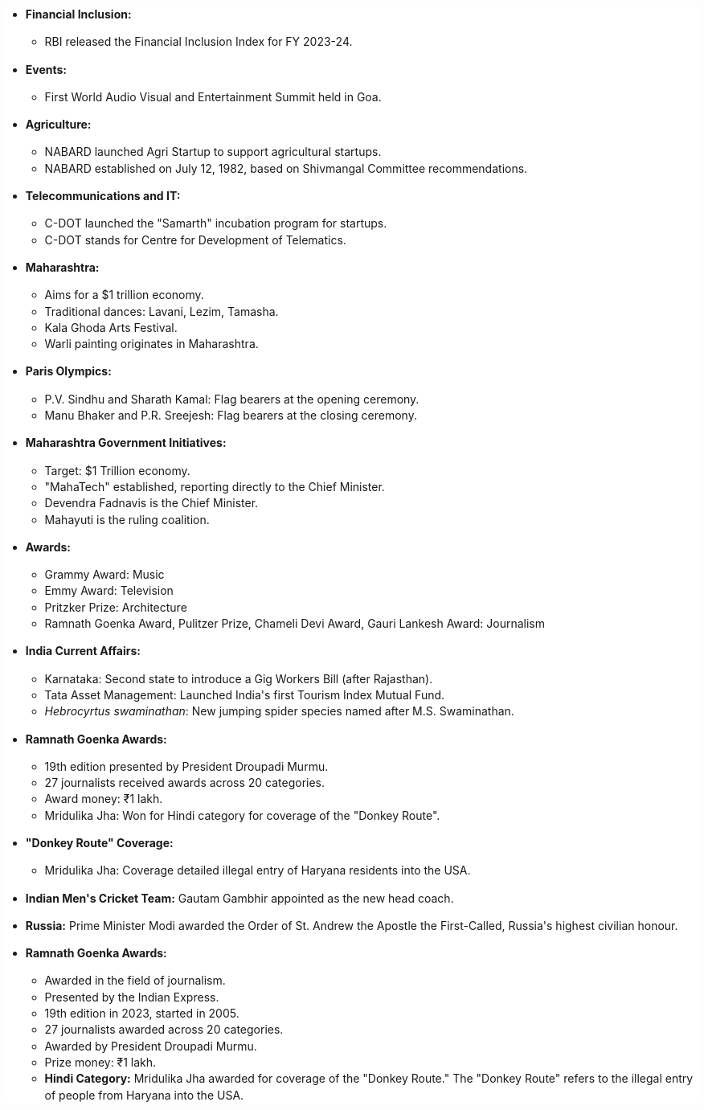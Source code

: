 - **Financial Inclusion:**
    - RBI released the Financial Inclusion Index for FY 2023-24.

- **Events:**
    - First World Audio Visual and Entertainment Summit held in Goa.

- **Agriculture:**
    - NABARD launched Agri Startup to support agricultural startups.
    - NABARD established on July 12, 1982, based on Shivmangal Committee recommendations.

- **Telecommunications and IT:**
    - C-DOT launched the "Samarth" incubation program for startups.
    - C-DOT stands for Centre for Development of Telematics.

- **Maharashtra:**
    - Aims for a $1 trillion economy.
    - Traditional dances: Lavani, Lezim, Tamasha.
    - Kala Ghoda Arts Festival.
    - Warli painting originates in Maharashtra.

- **Paris Olympics:**
    - P.V. Sindhu and Sharath Kamal: Flag bearers at the opening ceremony.
    - Manu Bhaker and P.R. Sreejesh: Flag bearers at the closing ceremony.

- **Maharashtra Government Initiatives:**
    - Target: $1 Trillion economy.
    - "MahaTech" established, reporting directly to the Chief Minister.
    - Devendra Fadnavis is the Chief Minister.
    - Mahayuti is the ruling coalition.

- **Awards:**
    - Grammy Award: Music
    - Emmy Award: Television
    - Pritzker Prize: Architecture
    - Ramnath Goenka Award, Pulitzer Prize, Chameli Devi Award, Gauri Lankesh Award: Journalism

- **India Current Affairs:**
    - Karnataka: Second state to introduce a Gig Workers Bill (after Rajasthan).
    - Tata Asset Management: Launched India's first Tourism Index Mutual Fund.
    - *Hebrocyrtus swaminathan*: New jumping spider species named after M.S. Swaminathan.

- **Ramnath Goenka Awards:**
    - 19th edition presented by President Droupadi Murmu.
    - 27 journalists received awards across 20 categories.
    - Award money: ₹1 lakh.
    - Mridulika Jha: Won for Hindi category for coverage of the "Donkey Route".

- **"Donkey Route" Coverage:**
    - Mridulika Jha: Coverage detailed illegal entry of Haryana residents into the USA.
* **Indian Men's Cricket Team:** Gautam Gambhir appointed as the new head coach.

* **Russia:** Prime Minister Modi awarded the Order of St. Andrew the Apostle the First-Called, Russia's highest civilian honour.

* **Ramnath Goenka Awards:**
    * Awarded in the field of journalism.
    * Presented by the Indian Express.
    * 19th edition in 2023, started in 2005.
    * 27 journalists awarded across 20 categories.
    * Awarded by President Droupadi Murmu.
    * Prize money: ₹1 lakh.
    * **Hindi Category:** Mridulika Jha awarded for coverage of the "Donkey Route." The "Donkey Route" refers to the illegal entry of people from Haryana into the USA.
